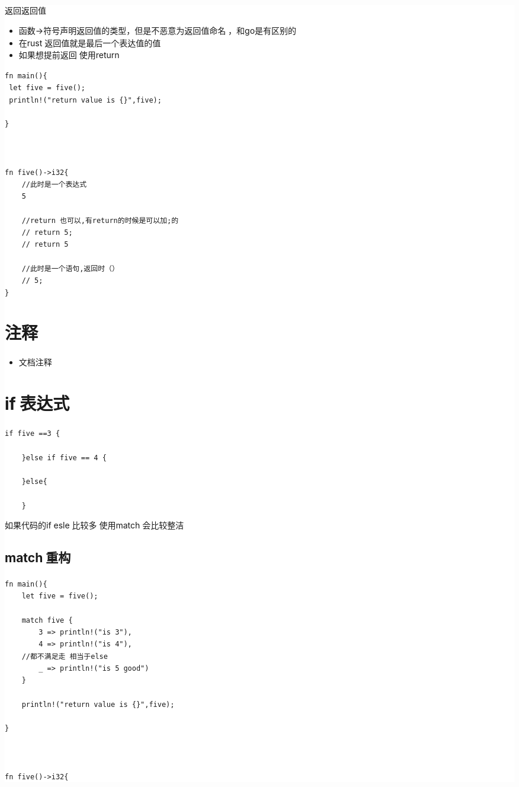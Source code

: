 返回返回值
- 函数->符号声明返回值的类型，但是不恶意为返回值命名 ，和go是有区别的
- 在rust 返回值就是最后一个表达值的值
- 如果想提前返回 使用return

```
fn main(){
 let five = five();
 println!("return value is {}",five);

}



fn five()->i32{
    //此时是一个表达式
    5

    //return 也可以,有return的时候是可以加;的 
    // return 5;
    // return 5

    //此时是一个语句,返回时（）
    // 5;
}
```

# 注释
- 文档注释

# if 表达式
```
if five ==3 {

    }else if five == 4 {
        
    }else{
        
    }
```

如果代码的if esle 比较多 使用match 会比较整洁

## match 重构
```
fn main(){
    let five = five();

    match five {
        3 => println!("is 3"),
        4 => println!("is 4"),
	//都不满足走 相当于else
        _ => println!("is 5 good")
    }

    println!("return value is {}",five);

}



fn five()->i32{
```